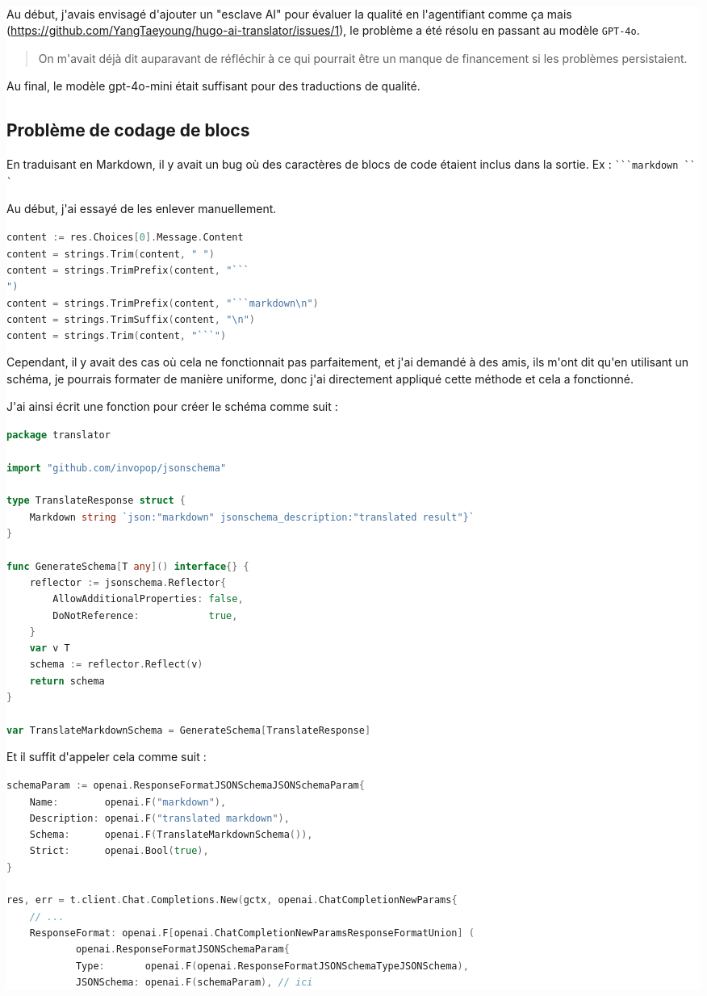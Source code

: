 Au début, j'avais envisagé d'ajouter un "esclave AI" pour évaluer la qualité en l'agentifiant comme ça mais (https://github.com/YangTaeyoung/hugo-ai-translator/issues/1), le problème a été résolu en passant au modèle `GPT-4o`.
> On m'avait déjà dit auparavant de réfléchir à ce qui pourrait être un manque de financement si les problèmes persistaient.

Au final, le modèle gpt-4o-mini était suffisant pour des traductions de qualité.

## Problème de codage de blocs
En traduisant en Markdown, il y avait un bug où des caractères de blocs de code étaient inclus dans la sortie.
Ex : ` ```markdown ``` `

Au début, j'ai essayé de les enlever manuellement.  
```go
content := res.Choices[0].Message.Content
content = strings.Trim(content, " ")
content = strings.TrimPrefix(content, "```
")
content = strings.TrimPrefix(content, "```markdown\n")
content = strings.TrimSuffix(content, "\n")
content = strings.Trim(content, "```")
```

Cependant, il y avait des cas où cela ne fonctionnait pas parfaitement, et j'ai demandé à des amis, ils m'ont dit qu'en utilisant un schéma, je pourrais formater de manière uniforme, donc j'ai directement appliqué cette méthode et cela a fonctionné.

J'ai ainsi écrit une fonction pour créer le schéma comme suit :
```go
package translator

import "github.com/invopop/jsonschema"

type TranslateResponse struct {
    Markdown string `json:"markdown" jsonschema_description:"translated result"}`
}

func GenerateSchema[T any]() interface{} {
    reflector := jsonschema.Reflector{
        AllowAdditionalProperties: false,
        DoNotReference:            true,
    }
    var v T
    schema := reflector.Reflect(v)
    return schema
}

var TranslateMarkdownSchema = GenerateSchema[TranslateResponse]
```

Et il suffit d'appeler cela comme suit :
```go
schemaParam := openai.ResponseFormatJSONSchemaJSONSchemaParam{
    Name:        openai.F("markdown"),
    Description: openai.F("translated markdown"),
    Schema:      openai.F(TranslateMarkdownSchema()),
    Strict:      openai.Bool(true),
}

res, err = t.client.Chat.Completions.New(gctx, openai.ChatCompletionNewParams{
    // ...
    ResponseFormat: openai.F[openai.ChatCompletionNewParamsResponseFormatUnion] (
            openai.ResponseFormatJSONSchemaParam{
            Type:       openai.F(openai.ResponseFormatJSONSchemaTypeJSONSchema),
            JSONSchema: openai.F(schemaParam), // ici
```